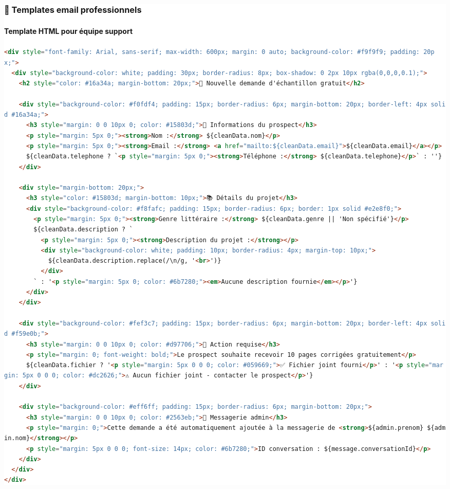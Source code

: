
### 📧 Templates email professionnels

#### Template HTML pour équipe support

```html
<div style="font-family: Arial, sans-serif; max-width: 600px; margin: 0 auto; background-color: #f9f9f9; padding: 20px;">
  <div style="background-color: white; padding: 30px; border-radius: 8px; box-shadow: 0 2px 10px rgba(0,0,0,0.1);">
    <h2 style="color: #16a34a; margin-bottom: 20px;">🎯 Nouvelle demande d'échantillon gratuit</h2>
    
    <div style="background-color: #f0fdf4; padding: 15px; border-radius: 6px; margin-bottom: 20px; border-left: 4px solid #16a34a;">
      <h3 style="margin: 0 0 10px 0; color: #15803d;">👤 Informations du prospect</h3>
      <p style="margin: 5px 0;"><strong>Nom :</strong> ${cleanData.nom}</p>
      <p style="margin: 5px 0;"><strong>Email :</strong> <a href="mailto:${cleanData.email}">${cleanData.email}</a></p>
      ${cleanData.telephone ? `<p style="margin: 5px 0;"><strong>Téléphone :</strong> ${cleanData.telephone}</p>` : ''}
    </div>

    <div style="margin-bottom: 20px;">
      <h3 style="color: #15803d; margin-bottom: 10px;">📚 Détails du projet</h3>
      <div style="background-color: #f8fafc; padding: 15px; border-radius: 6px; border: 1px solid #e2e8f0;">
        <p style="margin: 5px 0;"><strong>Genre littéraire :</strong> ${cleanData.genre || 'Non spécifié'}</p>
        ${cleanData.description ? `
          <p style="margin: 5px 0;"><strong>Description du projet :</strong></p>
          <div style="background-color: white; padding: 10px; border-radius: 4px; margin-top: 10px;">
            ${cleanData.description.replace(/\n/g, '<br>')}
          </div>
        ` : '<p style="margin: 5px 0; color: #6b7280;"><em>Aucune description fournie</em></p>'}
      </div>
    </div>

    <div style="background-color: #fef3c7; padding: 15px; border-radius: 6px; margin-bottom: 20px; border-left: 4px solid #f59e0b;">
      <h3 style="margin: 0 0 10px 0; color: #d97706;">🎯 Action requise</h3>
      <p style="margin: 0; font-weight: bold;">Le prospect souhaite recevoir 10 pages corrigées gratuitement</p>
      ${cleanData.fichier ? '<p style="margin: 5px 0 0 0; color: #059669;">✅ Fichier joint fourni</p>' : '<p style="margin: 5px 0 0 0; color: #dc2626;">⚠️ Aucun fichier joint - contacter le prospect</p>'}
    </div>

    <div style="background-color: #eff6ff; padding: 15px; border-radius: 6px; margin-bottom: 20px;">
      <h3 style="margin: 0 0 10px 0; color: #2563eb;">📨 Messagerie admin</h3>
      <p style="margin: 0;">Cette demande a été automatiquement ajoutée à la messagerie de <strong>${admin.prenom} ${admin.nom}</strong></p>
      <p style="margin: 5px 0 0 0; font-size: 14px; color: #6b7280;">ID conversation : ${message.conversationId}</p>
    </div>
  </div>
</div>
```
